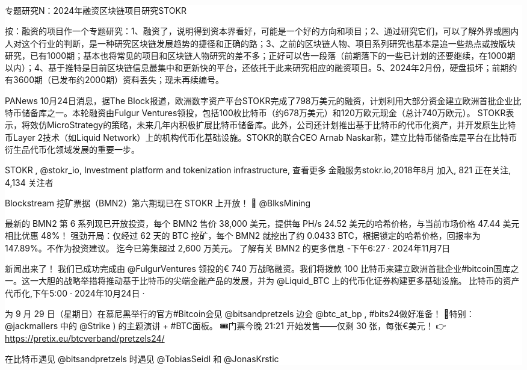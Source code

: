 专题研究N：2024年融资区块链项目研究STOKR



按：融资的项目作一个专题研究：1、融资了，说明得到资本界看好，可能是一个好的方向和项目；2、通过研究它们，可以了解外界或圈内人对这个行业的判断，是一种研究区块链发展趋势的捷径和正确的路；3、之前的区块链人物、项目系列研究也基本是追一些热点或按版块研究，已有1000期；基本也将常见的项目和区块链人物研究的差不多；正好可以告一段落（前期落下的一些已计划的还要继续，在1000期以内）；4、基于推特是目前区块链信息最集中和更新快的平台，还依托于此来研究相应的融资项目。5、2024年2月份，硬盘损坏；前期约有3600期（已发布约2000期）资料丢失；现未再续编号。


PANews 10月24日消息，据The Block报道，欧洲数字资产平台STOKR完成了798万美元的融资，计划利用大部分资金建立欧洲首批企业比特币储备库之一。本轮融资由Fulgur Ventures领投，包括100枚比特币（约678万美元）和120万欧元现金（总计740万欧元）。
STOKR表示，将效仿MicroStrategy的策略，未来几年内积极扩展比特币储备库。此外，公司还计划推出基于比特币的代币化资产，并开发原生比特币Layer 2技术（如Liquid Network）上的机构代币化基础设施。STOKR的联合CEO Arnab Naskar称，建立比特币储备库是平台在比特币衍生品代币化领域发展的重要一步。

STOKR
,
@stokr_io,
Investment platform and tokenization infrastructure,
查看更多
金融服务stokr.io,2018年8月 加入,
821 正在关注,
4,134 关注者


Blockstream 挖矿票据（BMN2）第六期现已在 STOKR 上开放！ 📢 
@BlksMining

最新的 BMN2 第 6 系列现已开放投资，每个 BMN2 售价 38,000 美元，提供每 PH/s 24.52 美元的哈希价格，与当前市场价格 47.44 美元相比优惠 48%！
强劲开局：仅经过 62 天的 BTC 挖矿，每个 BMN2 就挖出了约 0.0433 BTC，根据锁定的哈希价格，回报率为 147.89%。不作为投资建议。
迄今已筹集超过 2,600 万美元。
了解有关 BMN2 的更多信息 -下午6:27 · 2024年11月7日

新闻出来了！
我们已成功完成由
@FulgurVentures
领投的€ 740 万战略融资。我们将拨款 100 比特币来建立欧洲首批企业#bitcoin国库之一。这一大胆的战略举措将推动基于比特币的尖端金融产品的发展，并为
@Liquid_BTC
上的代币化证券构建更多基础设施。
比特币的资产代币化,下午5:00 · 2024年10月24日
·

为 9 月 29 日（星期日）在慕尼黑举行的官方#Bitcoin会见
@bitsandpretzels
边会
@btc_at_bp
, #bits24做好准备！
🎤特别： 
@jackmallers
中的
@Strike
 ) 的主题演讲 + #BTC面板。
🎟️门票今晚 21:21 开始发售——仅剩 30 张，每张€美元！
👉 https://pretix.eu/btcverband/pretzels24/

在比特币遇见
@bitsandpretzels
时遇见
@TobiasSeidl
和
@JonasKrstic
